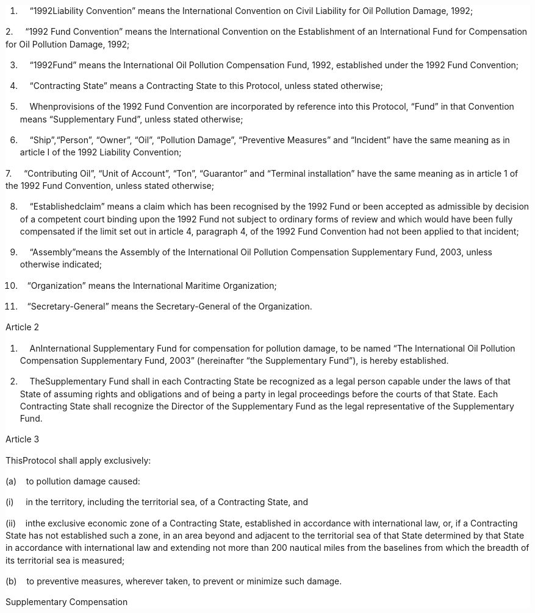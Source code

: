 1.     “1992Liability Convention” means the International Convention on Civil Liability for Oil Pollution Damage, 1992;

2.     “1992 Fund Convention” means the International Convention on the Establishment of an International Fund for Compensation for Oil Pollution Damage, 1992;

3.     “1992Fund” means the International Oil Pollution Compensation Fund, 1992, established under the 1992 Fund Convention;

4.     “Contracting State” means a Contracting State to this Protocol, unless stated otherwise;

5.     Whenprovisions of the 1992 Fund Convention are incorporated by reference into this Protocol, “Fund” in that Convention means “Supplementary Fund”, unless stated otherwise;

6.     “Ship”,“Person”, “Owner”, “Oil”, “Pollution Damage”, “Preventive Measures” and “Incident” have the same meaning as in article I of the 1992 Liability Convention;

7.     “Contributing Oil”, “Unit of Account”, “Ton”, “Guarantor” and “Terminal installation” have the same meaning as in article 1 of the 1992 Fund Convention, unless stated otherwise;

8.     “Establishedclaim” means a claim which has been recognised by the 1992 Fund or been accepted as admissible by decision of a competent court binding upon the 1992 Fund not subject to ordinary forms of review and which would have been fully compensated if the limit set out in article 4, paragraph 4, of the 1992 Fund Convention had not been applied to that incident;

9.     “Assembly”means the Assembly of the International Oil Pollution Compensation Supplementary Fund, 2003, unless otherwise indicated;

10.    “Organization” means the International Maritime Organization;

11.    “Secretary-General” means the Secretary-General of the Organization.

Article 2

1.     AnInternational Supplementary Fund for compensation for pollution damage, to be named “The International Oil Pollution Compensation Supplementary Fund, 2003” (hereinafter “the Supplementary Fund”), is hereby established.

2.     TheSupplementary Fund shall in each Contracting State be recognized as a legal person capable under the laws of that State of assuming rights and obligations and of being a party in legal proceedings before the courts of that State. Each Contracting State shall recognize the Director of the Supplementary Fund as the legal representative of the Supplementary Fund.

Article 3

ThisProtocol shall apply exclusively:

(a)    to pollution damage caused:

(i)     in the territory, including the territorial sea, of a Contracting State, and

(ii)    inthe exclusive economic zone of a Contracting State, established in accordance with international law, or, if a Contracting State has not established such a zone, in an area beyond and adjacent to the territorial sea of that State determined by that State in accordance with international law and extending not more than 200 nautical miles from the baselines from which the breadth of its territorial sea is measured;

(b)    to preventive measures, wherever taken, to prevent or minimize such damage.

Supplementary Compensation
